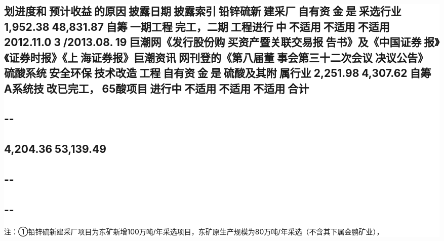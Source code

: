 划进度和
预计收益
的原因
披露日期
披露索引
铅锌硫新
建采厂
自有资
金
是
采选行业
1,952.38
48,831.87
自筹
一期工程
完工，二期
工程进行
中
不适用
不适用
不适用
2012.11.0
3
/2013.08.
19
巨潮网《发行股份购
买资产暨关联交易报
告书》及《中国证券
报》《证券时报》《上
海证券报》巨潮资讯
网刊登的《第八届董
事会第三十二次会议
决议公告》
硫酸系统
安全环保
技术改造
工程
自有资
金
是
硫酸及其附
属行业
2,251.98
4,307.62
自筹
A系统技
改已完工，
65酸项目
进行中
不适用
不适用
不适用
合计
--
--
--
4,204.36
53,139.49
--
--
--
--
--
注：①铅锌硫新建采厂项目为东矿新增100万吨/年采选项目，东矿原生产规模为80万吨/年采选（不含其下属金鹏矿业），